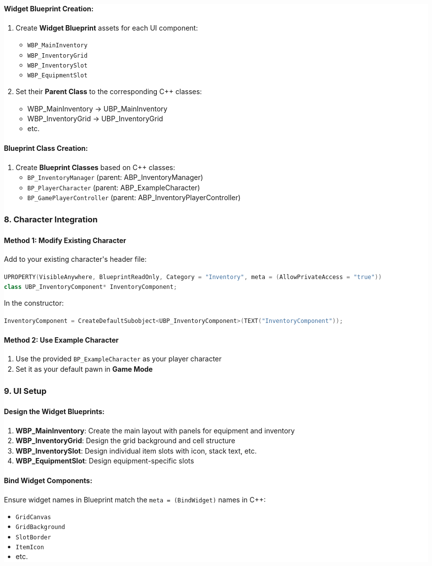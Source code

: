 #### Widget Blueprint Creation:
1. Create **Widget Blueprint** assets for each UI component:
   - `WBP_MainInventory`
   - `WBP_InventoryGrid`
   - `WBP_InventorySlot`
   - `WBP_EquipmentSlot`

2. Set their **Parent Class** to the corresponding C++ classes:
   - WBP_MainInventory → UBP_MainInventory
   - WBP_InventoryGrid → UBP_InventoryGrid
   - etc.

#### Blueprint Class Creation:
1. Create **Blueprint Classes** based on C++ classes:
   - `BP_InventoryManager` (parent: ABP_InventoryManager)
   - `BP_PlayerCharacter` (parent: ABP_ExampleCharacter)
   - `BP_GamePlayerController` (parent: ABP_InventoryPlayerController)

### 8. Character Integration

#### Method 1: Modify Existing Character
Add to your existing character's header file:
```cpp
UPROPERTY(VisibleAnywhere, BlueprintReadOnly, Category = "Inventory", meta = (AllowPrivateAccess = "true"))
class UBP_InventoryComponent* InventoryComponent;
```

In the constructor:
```cpp
InventoryComponent = CreateDefaultSubobject<UBP_InventoryComponent>(TEXT("InventoryComponent"));
```

#### Method 2: Use Example Character
1. Use the provided `BP_ExampleCharacter` as your player character
2. Set it as your default pawn in **Game Mode**

### 9. UI Setup

#### Design the Widget Blueprints:
1. **WBP_MainInventory**: Create the main layout with panels for equipment and inventory
2. **WBP_InventoryGrid**: Design the grid background and cell structure
3. **WBP_InventorySlot**: Design individual item slots with icon, stack text, etc.
4. **WBP_EquipmentSlot**: Design equipment-specific slots

#### Bind Widget Components:
Ensure widget names in Blueprint match the `meta = (BindWidget)` names in C++:
- `GridCanvas`
- `GridBackground`
- `SlotBorder`
- `ItemIcon`
- etc.
